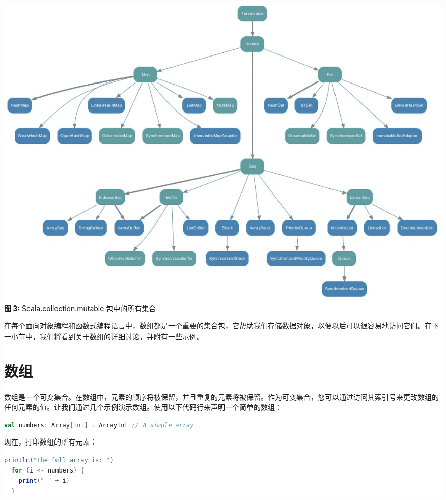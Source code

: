 ![](img/00103.jpeg)**图 3:** Scala.collection.mutable 包中的所有集合

在每个面向对象编程和函数式编程语言中，数组都是一个重要的集合包，它帮助我们存储数据对象，以便以后可以很容易地访问它们。在下一小节中，我们将看到关于数组的详细讨论，并附有一些示例。

# 数组

数组是一个可变集合。在数组中，元素的顺序将被保留，并且重复的元素将被保留。作为可变集合，您可以通过访问其索引号来更改数组的任何元素的值。让我们通过几个示例演示数组。使用以下代码行来声明一个简单的数组：

```scala
val numbers: Array[Int] = ArrayInt // A simple array

```

现在，打印数组的所有元素：

```scala
println("The full array is: ")
  for (i <- numbers) {
    print(" " + i)
  }

```

